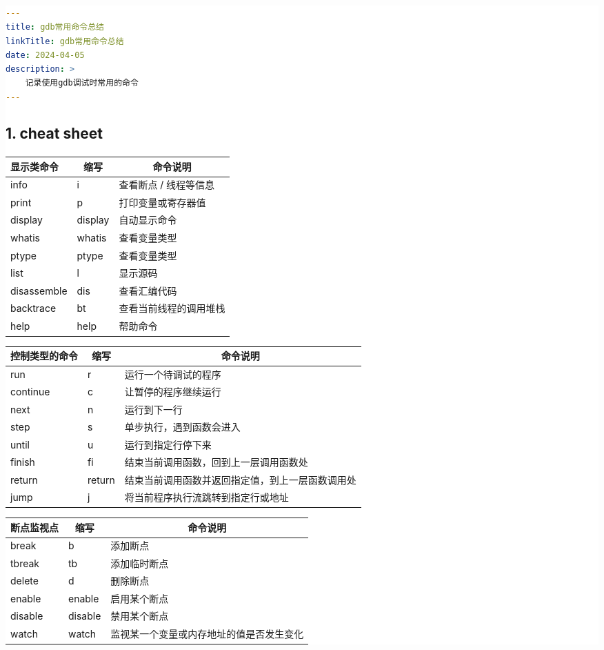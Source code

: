 ```yaml
---
title: gdb常用命令总结
linkTitle: gdb常用命令总结
date: 2024-04-05
description: >
    记录使用gdb调试时常用的命令
---
```


## 1. cheat sheet

| 显示类命令       | 缩写      | 命令说明         |
| :---------- | ------- | ------------ |
| info        | i       | 查看断点 / 线程等信息 |
| print       | p       | 打印变量或寄存器值    |
| display     | display | 自动显示命令       |
| whatis      | whatis  | 查看变量类型       |
| ptype       | ptype   | 查看变量类型       |
| list        | l       | 显示源码         |
| disassemble | dis     | 查看汇编代码       |
| backtrace   | bt      | 查看当前线程的调用堆栈  |
| help        | help    | 帮助命令         |

| 控制类型的命令  | 缩写     | 命令说明                     |
| -------- | ------ | ------------------------ |
| run      | r      | 运行一个待调试的程序               |
| continue | c      | 让暂停的程序继续运行               |
| next     | n      | 运行到下一行                   |
| step     | s      | 单步执行，遇到函数会进入             |
| until    | u      | 运行到指定行停下来                |
| finish   | fi     | 结束当前调用函数，回到上一层调用函数处      |
| return   | return | 结束当前调用函数并返回指定值，到上一层函数调用处 |
| jump     | j      | 将当前程序执行流跳转到指定行或地址        |

| 断点监视点   | 缩写      | 命令说明                 |
| ------- | ------- | -------------------- |
| break   | b       | 添加断点                 |
| tbreak  | tb      | 添加临时断点               |
| delete  | d       | 删除断点                 |
| enable  | enable  | 启用某个断点               |
| disable | disable | 禁用某个断点               |
| watch   | watch   | 监视某一个变量或内存地址的值是否发生变化 |
